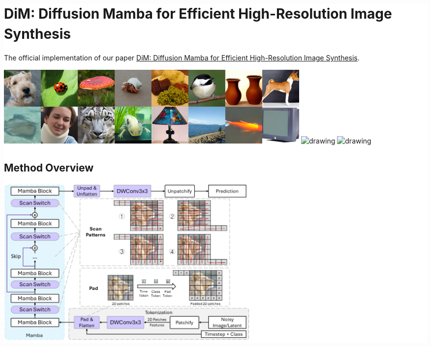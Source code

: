 # DiM: Diffusion Mamba for Efficient High-Resolution Image Synthesis

The official implementation of our paper [DiM: Diffusion Mamba for Efficient High-Resolution Image Synthesis](https://arxiv.org/abs/2405.14224).

<img src="assets/teaser256.png" alt="drawing" width="600"/>

<img src="assets/teaser512.png" alt="drawing" width="600"/>

<img src="assets/teaser1024.png" alt="drawing" width="800"/>

## Method Overview

<img src="main.png" alt="drawing" width="500"/>
